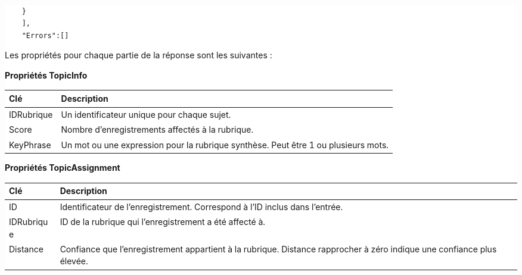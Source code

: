         }
        ],
        "Errors":[]


Les propriétés pour chaque partie de la réponse sont les suivantes :

**Propriétés TopicInfo**

| Clé | Description |
|:-----|:----|
| IDRubrique | Un identificateur unique pour chaque sujet. |
| Score | Nombre d’enregistrements affectés à la rubrique. |
| KeyPhrase | Un mot ou une expression pour la rubrique synthèse. Peut être 1 ou plusieurs mots. |

**Propriétés TopicAssignment**

| Clé | Description |
|:-----|:----|
| ID | Identificateur de l’enregistrement. Correspond à l’ID inclus dans l’entrée. |
| IDRubrique | ID de la rubrique qui l’enregistrement a été affecté à. |
| Distance | Confiance que l’enregistrement appartient à la rubrique. Distance rapprocher à zéro indique une confiance plus élevée. |
